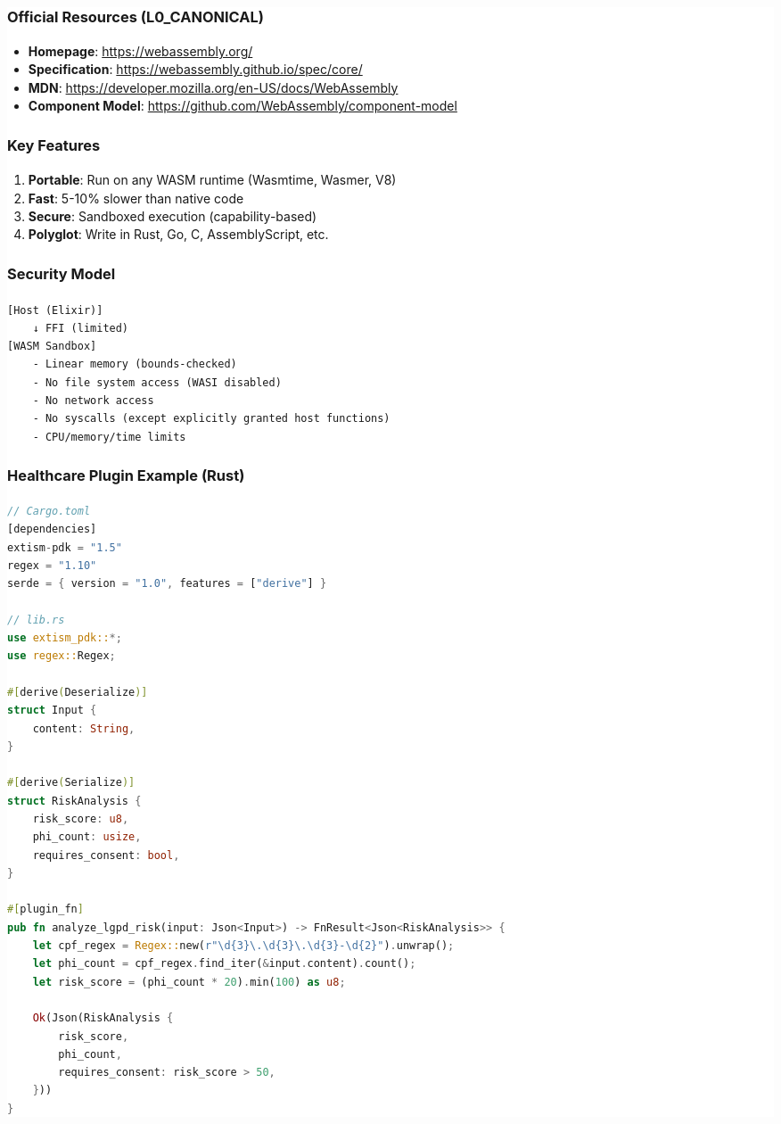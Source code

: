 ### Official Resources (L0_CANONICAL)
- **Homepage**: https://webassembly.org/
- **Specification**: https://webassembly.github.io/spec/core/
- **MDN**: https://developer.mozilla.org/en-US/docs/WebAssembly
- **Component Model**: https://github.com/WebAssembly/component-model

### Key Features
1. **Portable**: Run on any WASM runtime (Wasmtime, Wasmer, V8)
2. **Fast**: 5-10% slower than native code
3. **Secure**: Sandboxed execution (capability-based)
4. **Polyglot**: Write in Rust, Go, C, AssemblyScript, etc.

### Security Model
```
[Host (Elixir)]
    ↓ FFI (limited)
[WASM Sandbox]
    - Linear memory (bounds-checked)
    - No file system access (WASI disabled)
    - No network access
    - No syscalls (except explicitly granted host functions)
    - CPU/memory/time limits
```

### Healthcare Plugin Example (Rust)
```rust
// Cargo.toml
[dependencies]
extism-pdk = "1.5"
regex = "1.10"
serde = { version = "1.0", features = ["derive"] }

// lib.rs
use extism_pdk::*;
use regex::Regex;

#[derive(Deserialize)]
struct Input {
    content: String,
}

#[derive(Serialize)]
struct RiskAnalysis {
    risk_score: u8,
    phi_count: usize,
    requires_consent: bool,
}

#[plugin_fn]
pub fn analyze_lgpd_risk(input: Json<Input>) -> FnResult<Json<RiskAnalysis>> {
    let cpf_regex = Regex::new(r"\d{3}\.\d{3}\.\d{3}-\d{2}").unwrap();
    let phi_count = cpf_regex.find_iter(&input.content).count();
    let risk_score = (phi_count * 20).min(100) as u8;

    Ok(Json(RiskAnalysis {
        risk_score,
        phi_count,
        requires_consent: risk_score > 50,
    }))
}
```
